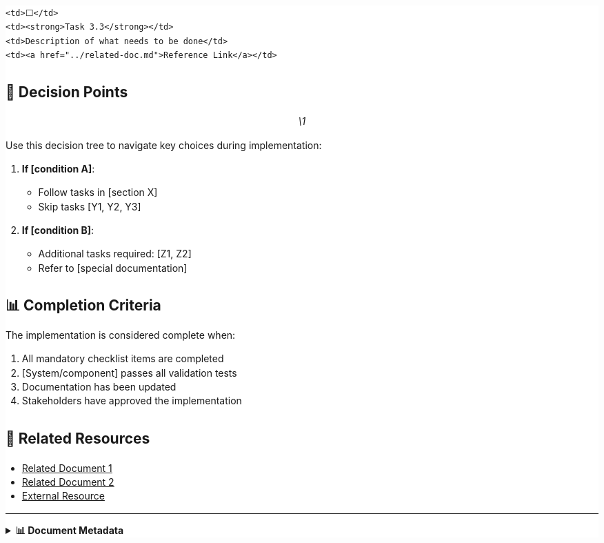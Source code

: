     <td>⬜</td>
    <td><strong>Task 3.3</strong></td>
    <td>Description of what needs to be done</td>
    <td><a href="../related-doc.md">Reference Link</a></td>
  </tr>
</table>

## 🔄 Decision Points

<div align="center" class="svg-container">
  
  <object type="image/svg+xml" data="\1" style="width: 700px; max-width: 100%;" aria-label="\1">
    <img src="\1" alt="\1" width="700" />
  </object>
  
  *\1*
</div>

Use this decision tree to navigate key choices during implementation:

1. **If [condition A]**:
   - Follow tasks in [section X]
   - Skip tasks [Y1, Y2, Y3]

2. **If [condition B]**:
   - Additional tasks required: [Z1, Z2]
   - Refer to [special documentation]

## 📊 Completion Criteria

The implementation is considered complete when:

1. All mandatory checklist items are completed
2. [System/component] passes all validation tests
3. Documentation has been updated
4. Stakeholders have approved the implementation

## 🔗 Related Resources

- [Related Document 1](./related-document-1.md)
- [Related Document 2](./related-document-2.md)
- [External Resource](https://example.com)

---

<details><summary><strong>📊 Document Metadata</strong></summary></details>
